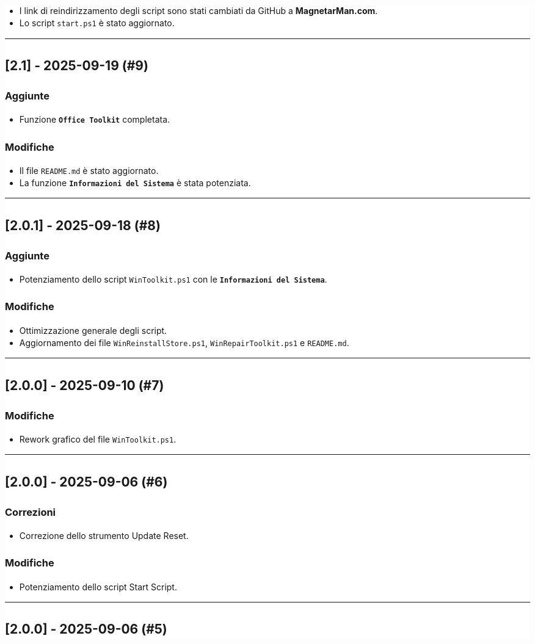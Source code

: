 - I link di reindirizzamento degli script sono stati cambiati da GitHub a **MagnetarMan.com**.
- Lo script `start.ps1` è stato aggiornato.

---

## [2.1] - 2025-09-19 (#9)

### Aggiunte

- Funzione **`Office Toolkit`** completata.

### Modifiche

- Il file `README.md` è stato aggiornato.
- La funzione **`Informazioni del Sistema`** è stata potenziata.

---

## [2.0.1] - 2025-09-18 (#8)

### Aggiunte

- Potenziamento dello script `WinToolkit.ps1` con le **`Informazioni del Sistema`**.

### Modifiche

- Ottimizzazione generale degli script.
- Aggiornamento dei file `WinReinstallStore.ps1`, `WinRepairToolkit.ps1` e `README.md`.

---

## [2.0.0] - 2025-09-10 (#7)

### Modifiche

- Rework grafico del file `WinToolkit.ps1`.

---

## [2.0.0] - 2025-09-06 (#6)

### Correzioni

- Correzione dello strumento Update Reset.

### Modifiche

- Potenziamento dello script Start Script.

---

## [2.0.0] - 2025-09-06 (#5)
